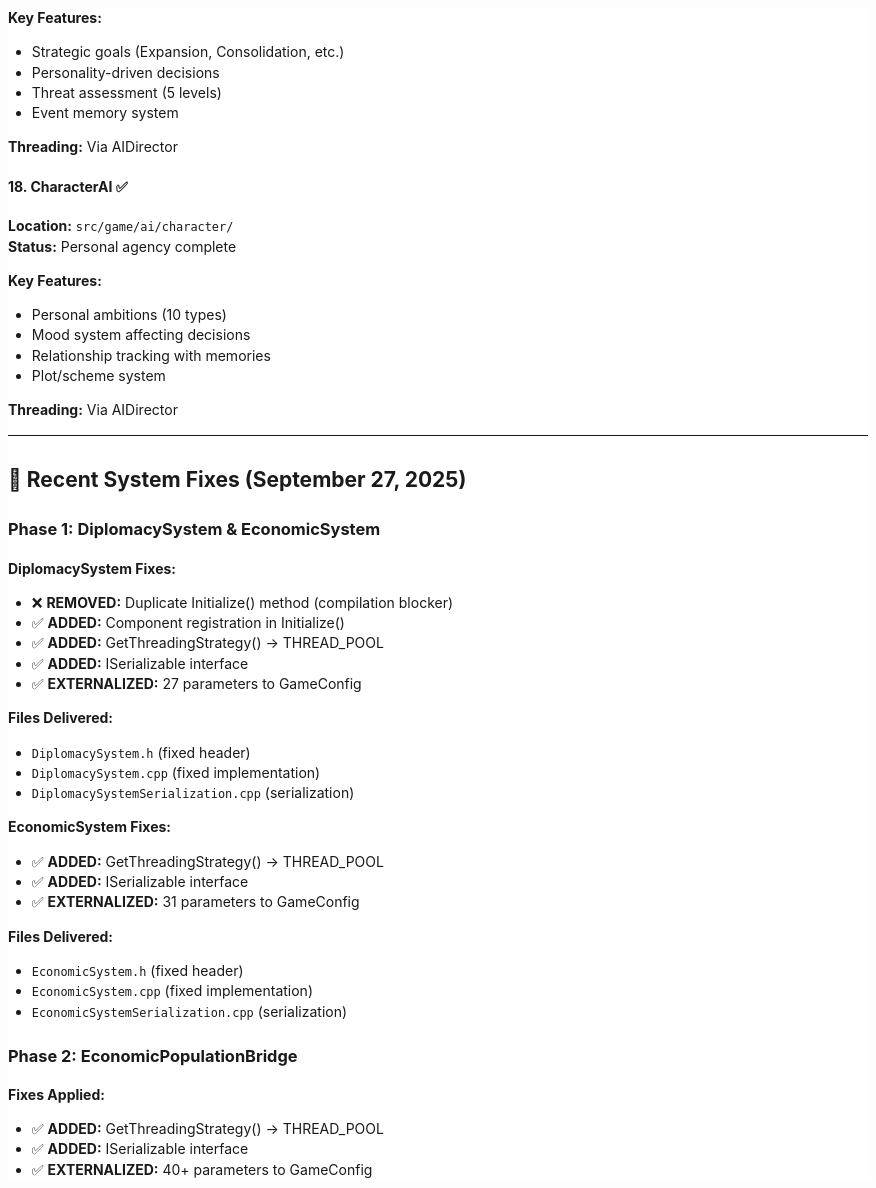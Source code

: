 **Key Features:**
- Strategic goals (Expansion, Consolidation, etc.)
- Personality-driven decisions
- Threat assessment (5 levels)
- Event memory system

**Threading:** Via AIDirector

#### **18. CharacterAI** ✅
**Location:** `src/game/ai/character/`  
**Status:** Personal agency complete

**Key Features:**
- Personal ambitions (10 types)
- Mood system affecting decisions
- Relationship tracking with memories
- Plot/scheme system

**Threading:** Via AIDirector

---

## 🔄 **Recent System Fixes (September 27, 2025)**

### **Phase 1: DiplomacySystem & EconomicSystem**

**DiplomacySystem Fixes:**
- ❌ **REMOVED:** Duplicate Initialize() method (compilation blocker)
- ✅ **ADDED:** Component registration in Initialize()
- ✅ **ADDED:** GetThreadingStrategy() → THREAD_POOL
- ✅ **ADDED:** ISerializable interface
- ✅ **EXTERNALIZED:** 27 parameters to GameConfig

**Files Delivered:**
- `DiplomacySystem.h` (fixed header)
- `DiplomacySystem.cpp` (fixed implementation)
- `DiplomacySystemSerialization.cpp` (serialization)

**EconomicSystem Fixes:**
- ✅ **ADDED:** GetThreadingStrategy() → THREAD_POOL
- ✅ **ADDED:** ISerializable interface
- ✅ **EXTERNALIZED:** 31 parameters to GameConfig

**Files Delivered:**
- `EconomicSystem.h` (fixed header)
- `EconomicSystem.cpp` (fixed implementation)
- `EconomicSystemSerialization.cpp` (serialization)

### **Phase 2: EconomicPopulationBridge**

**Fixes Applied:**
- ✅ **ADDED:** GetThreadingStrategy() → THREAD_POOL
- ✅ **ADDED:** ISerializable interface
- ✅ **EXTERNALIZED:** 40+ parameters to GameConfig
